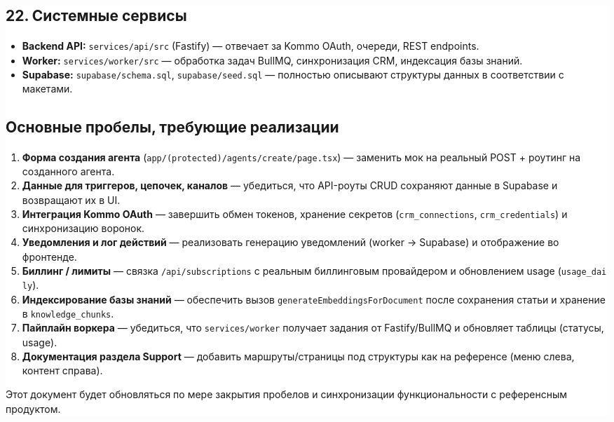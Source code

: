 ## 22. Системные сервисы
- **Backend API:** `services/api/src` (Fastify) — отвечает за Kommo OAuth, очереди, REST endpoints.
- **Worker:** `services/worker/src` — обработка задач BullMQ, синхронизация CRM, индексация базы знаний.
- **Supabase:** `supabase/schema.sql`, `supabase/seed.sql` — полностью описывают структуры данных в соответствии с макетами.

## Основные пробелы, требующие реализации
1. **Форма создания агента** (`app/(protected)/agents/create/page.tsx`) — заменить мок на реальный POST + роутинг на созданного агента.
2. **Данные для триггеров, цепочек, каналов** — убедиться, что API-роуты CRUD сохраняют данные в Supabase и возвращают их в UI.
3. **Интеграция Kommo OAuth** — завершить обмен токенов, хранение секретов (`crm_connections`, `crm_credentials`) и синхронизацию воронок.
4. **Уведомления и лог действий** — реализовать генерацию уведомлений (worker → Supabase) и отображение во фронтенде.
5. **Биллинг / лимиты** — связка `/api/subscriptions` с реальным биллинговым провайдером и обновлением usage (`usage_daily`).
6. **Индексирование базы знаний** — обеспечить вызов `generateEmbeddingsForDocument` после сохранения статьи и хранение в `knowledge_chunks`.
7. **Пайплайн воркера** — убедиться, что `services/worker` получает задания от Fastify/BullMQ и обновляет таблицы (статусы, usage).
8. **Документация раздела Support** — добавить маршруты/страницы под структуры как на референсе (меню слева, контент справа).

Этот документ будет обновляться по мере закрытия пробелов и синхронизации функциональности с референсным продуктом.
